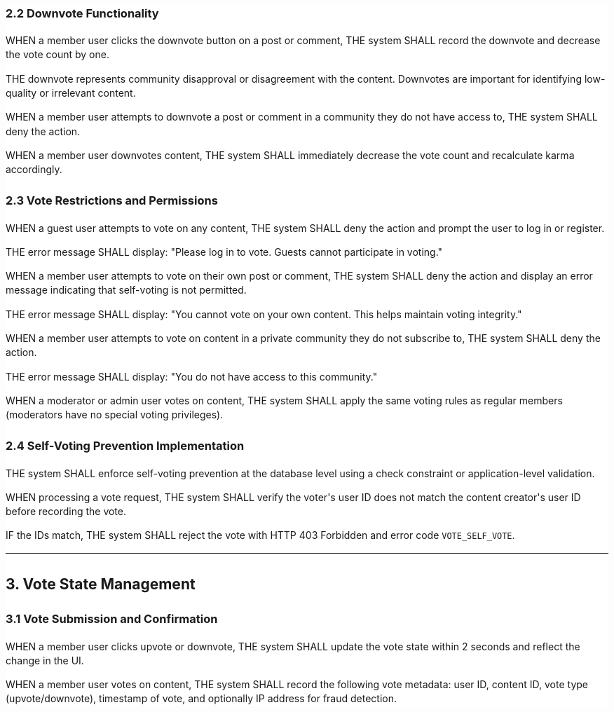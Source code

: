 ### 2.2 Downvote Functionality

WHEN a member user clicks the downvote button on a post or comment, THE system SHALL record the downvote and decrease the vote count by one.

THE downvote represents community disapproval or disagreement with the content. Downvotes are important for identifying low-quality or irrelevant content.

WHEN a member user attempts to downvote a post or comment in a community they do not have access to, THE system SHALL deny the action.

WHEN a member user downvotes content, THE system SHALL immediately decrease the vote count and recalculate karma accordingly.

### 2.3 Vote Restrictions and Permissions

WHEN a guest user attempts to vote on any content, THE system SHALL deny the action and prompt the user to log in or register.

THE error message SHALL display: "Please log in to vote. Guests cannot participate in voting."

WHEN a member user attempts to vote on their own post or comment, THE system SHALL deny the action and display an error message indicating that self-voting is not permitted.

THE error message SHALL display: "You cannot vote on your own content. This helps maintain voting integrity."

WHEN a member user attempts to vote on content in a private community they do not subscribe to, THE system SHALL deny the action.

THE error message SHALL display: "You do not have access to this community."

WHEN a moderator or admin user votes on content, THE system SHALL apply the same voting rules as regular members (moderators have no special voting privileges).

### 2.4 Self-Voting Prevention Implementation

THE system SHALL enforce self-voting prevention at the database level using a check constraint or application-level validation.

WHEN processing a vote request, THE system SHALL verify the voter's user ID does not match the content creator's user ID before recording the vote.

IF the IDs match, THE system SHALL reject the vote with HTTP 403 Forbidden and error code `VOTE_SELF_VOTE`.

---

## 3. Vote State Management

### 3.1 Vote Submission and Confirmation

WHEN a member user clicks upvote or downvote, THE system SHALL update the vote state within 2 seconds and reflect the change in the UI.

WHEN a member user votes on content, THE system SHALL record the following vote metadata: user ID, content ID, vote type (upvote/downvote), timestamp of vote, and optionally IP address for fraud detection.
